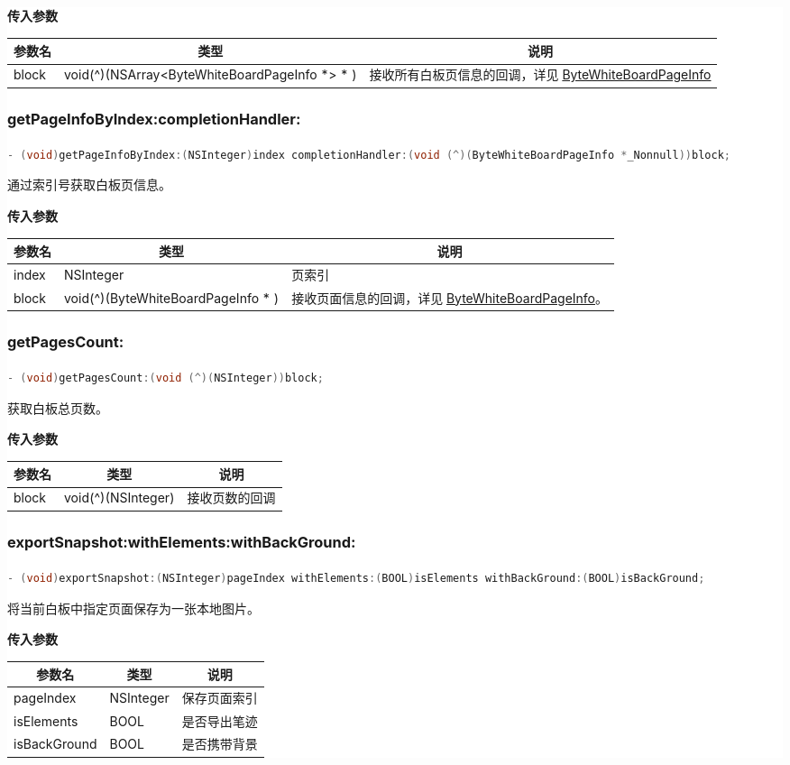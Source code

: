 
**传入参数**

| 参数名 | 类型 | 说明 |
| --- | --- | --- |
| block | void(^)(NSArray<ByteWhiteBoardPageInfo *\> * ) | 接收所有白板页信息的回调，详见 [ByteWhiteBoardPageInfo](131858#ByteWhiteBoardPageInfo) |


<span id="ByteWhiteBoard-getpageinfobyindex-completionhandler"></span>
### getPageInfoByIndex:completionHandler:
```objectivec
- (void)getPageInfoByIndex:(NSInteger)index completionHandler:(void (^)(ByteWhiteBoardPageInfo *_Nonnull))block;
```
通过索引号获取白板页信息。


**传入参数**

| 参数名 | 类型 | 说明 |
| --- | --- | --- |
| index | NSInteger | 页索引 |
| block | void(^)(ByteWhiteBoardPageInfo * ) | 接收页面信息的回调，详见 [ByteWhiteBoardPageInfo](131858#ByteWhiteBoardPageInfo)。 |


<span id="ByteWhiteBoard-getpagescount"></span>
### getPagesCount:
```objectivec
- (void)getPagesCount:(void (^)(NSInteger))block;
```
获取白板总页数。


**传入参数**

| 参数名 | 类型 | 说明 |
| --- | --- | --- |
| block | void(^)(NSInteger) | 接收页数的回调 |


<span id="ByteWhiteBoard-exportsnapshot-withelements-withbackground"></span>
### exportSnapshot:withElements:withBackGround:
```objectivec
- (void)exportSnapshot:(NSInteger)pageIndex withElements:(BOOL)isElements withBackGround:(BOOL)isBackGround;
```
将当前白板中指定页面保存为一张本地图片。


**传入参数**

| 参数名 | 类型 | 说明 |
| --- | --- | --- |
| pageIndex | NSInteger | 保存页面索引 |
| isElements | BOOL | 是否导出笔迹 |
| isBackGround | BOOL | 是否携带背景 |
